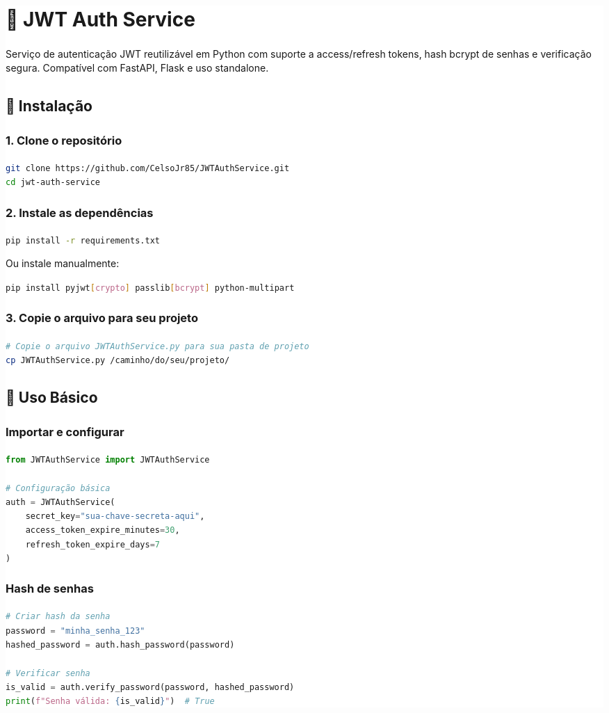 # 🔐 JWT Auth Service

Serviço de autenticação JWT reutilizável em Python com suporte a access/refresh tokens, hash bcrypt de senhas e verificação segura. Compatível com FastAPI, Flask e uso standalone.

## 🚀 Instalação

### 1. Clone o repositório
```bash
git clone https://github.com/CelsoJr85/JWTAuthService.git
cd jwt-auth-service
```

### 2. Instale as dependências
```bash
pip install -r requirements.txt
```

Ou instale manualmente:
```bash
pip install pyjwt[crypto] passlib[bcrypt] python-multipart
```

### 3. Copie o arquivo para seu projeto
```bash
# Copie o arquivo JWTAuthService.py para sua pasta de projeto
cp JWTAuthService.py /caminho/do/seu/projeto/
```

## 📖 Uso Básico

### Importar e configurar
```python
from JWTAuthService import JWTAuthService

# Configuração básica
auth = JWTAuthService(
    secret_key="sua-chave-secreta-aqui",
    access_token_expire_minutes=30,
    refresh_token_expire_days=7
)
```

### Hash de senhas
```python
# Criar hash da senha
password = "minha_senha_123"
hashed_password = auth.hash_password(password)

# Verificar senha
is_valid = auth.verify_password(password, hashed_password)
print(f"Senha válida: {is_valid}")  # True
```
